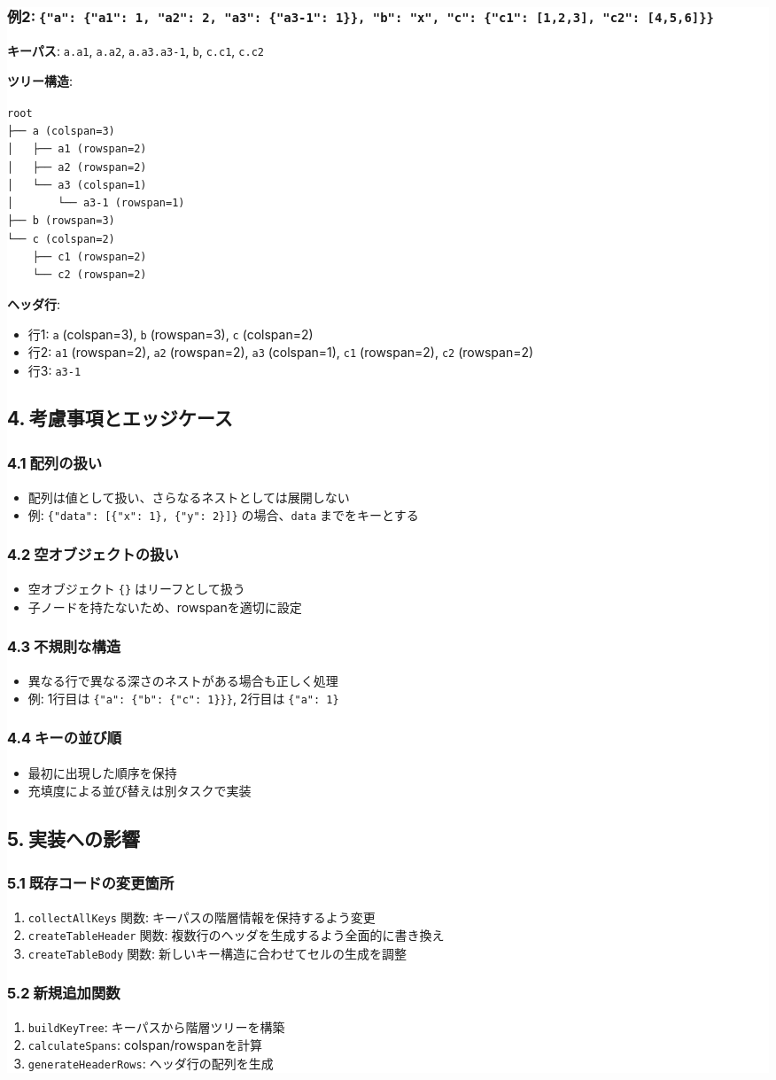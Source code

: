 ### 例2: `{"a": {"a1": 1, "a2": 2, "a3": {"a3-1": 1}}, "b": "x", "c": {"c1": [1,2,3], "c2": [4,5,6]}}`

**キーパス**: `a.a1`, `a.a2`, `a.a3.a3-1`, `b`, `c.c1`, `c.c2`

**ツリー構造**:
```
root
├── a (colspan=3)
│   ├── a1 (rowspan=2)
│   ├── a2 (rowspan=2)
│   └── a3 (colspan=1)
│       └── a3-1 (rowspan=1)
├── b (rowspan=3)
└── c (colspan=2)
    ├── c1 (rowspan=2)
    └── c2 (rowspan=2)
```

**ヘッダ行**:
- 行1: `a` (colspan=3), `b` (rowspan=3), `c` (colspan=2)
- 行2: `a1` (rowspan=2), `a2` (rowspan=2), `a3` (colspan=1), `c1` (rowspan=2), `c2` (rowspan=2)
- 行3: `a3-1`

## 4. 考慮事項とエッジケース

### 4.1 配列の扱い
- 配列は値として扱い、さらなるネストとしては展開しない
- 例: `{"data": [{"x": 1}, {"y": 2}]}` の場合、`data` までをキーとする

### 4.2 空オブジェクトの扱い
- 空オブジェクト `{}` はリーフとして扱う
- 子ノードを持たないため、rowspanを適切に設定

### 4.3 不規則な構造
- 異なる行で異なる深さのネストがある場合も正しく処理
- 例: 1行目は `{"a": {"b": {"c": 1}}}`, 2行目は `{"a": 1}`

### 4.4 キーの並び順
- 最初に出現した順序を保持
- 充填度による並び替えは別タスクで実装

## 5. 実装への影響

### 5.1 既存コードの変更箇所
1. `collectAllKeys` 関数: キーパスの階層情報を保持するよう変更
2. `createTableHeader` 関数: 複数行のヘッダを生成するよう全面的に書き換え
3. `createTableBody` 関数: 新しいキー構造に合わせてセルの生成を調整

### 5.2 新規追加関数
1. `buildKeyTree`: キーパスから階層ツリーを構築
2. `calculateSpans`: colspan/rowspanを計算
3. `generateHeaderRows`: ヘッダ行の配列を生成
